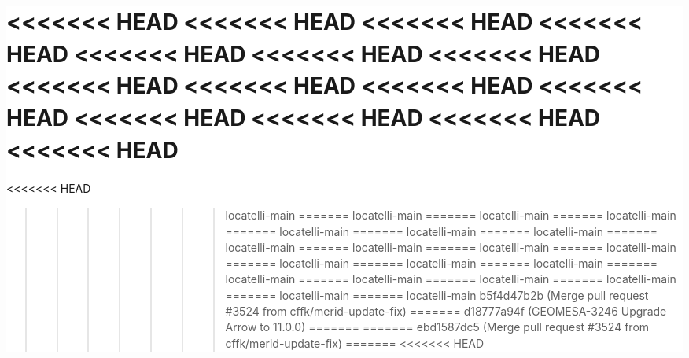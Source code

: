 <<<<<<< HEAD
<<<<<<< HEAD
<<<<<<< HEAD
<<<<<<< HEAD
<<<<<<< HEAD
<<<<<<< HEAD
<<<<<<< HEAD
<<<<<<< HEAD
<<<<<<< HEAD
<<<<<<< HEAD
<<<<<<< HEAD
<<<<<<< HEAD
<<<<<<< HEAD
<<<<<<< HEAD
<<<<<<< HEAD
=======
<<<<<<< HEAD
>>>>>>> locatelli-main
=======
>>>>>>> locatelli-main
=======
>>>>>>> locatelli-main
=======
>>>>>>> locatelli-main
=======
>>>>>>> locatelli-main
=======
>>>>>>> locatelli-main
=======
>>>>>>> locatelli-main
=======
>>>>>>> locatelli-main
=======
>>>>>>> locatelli-main
=======
>>>>>>> locatelli-main
=======
>>>>>>> locatelli-main
=======
>>>>>>> locatelli-main
=======
>>>>>>> locatelli-main
=======
>>>>>>> locatelli-main
=======
>>>>>>> locatelli-main
=======
>>>>>>> locatelli-main
=======
>>>>>>> locatelli-main
=======
>>>>>>> locatelli-main
=======
>>>>>>> locatelli-main
=======
>>>>>>> locatelli-main
>>>>>>> b5f4d47b2b (Merge pull request #3524 from cffk/merid-update-fix)
=======
>>>>>>> d18777a94f (GEOMESA-3246 Upgrade Arrow to 11.0.0)
=======
=======
>>>>>>> ebd1587dc5 (Merge pull request #3524 from cffk/merid-update-fix)
=======
<<<<<<< HEAD